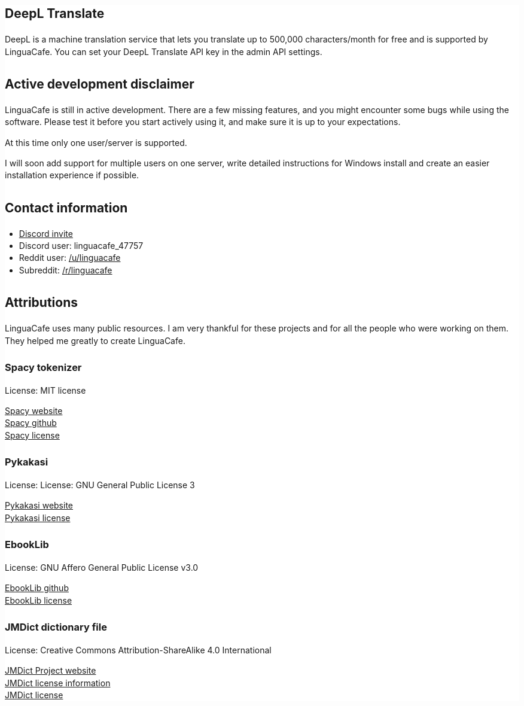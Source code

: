 ## DeepL Translate
DeepL is a machine translation service that lets you translate up to 500,000 characters/month for free and is supported by LinguaCafe. You can set your DeepL Translate API key in the admin API settings. 

## Active development disclaimer
LinguaCafe is still in active development. There are a few missing features, and you might encounter some bugs while using the software. Please test it before you start actively using it, and make sure it is up to your expectations.

At this time only one user/server is supported.

I will soon add support for multiple users on one server, write detailed instructions for Windows install and create an easier installation experience if possible.

## Contact information
* [Discord invite](https://discord.gg/SuJqqA5d)
* Discord user: linguacafe_47757
* Reddit user: [/u/linguacafe](https://www.reddit.com/user/linguacafe)
* Subreddit: [/r/linguacafe](https://www.reddit.com/r/linguacafe/)

## Attributions
LinguaCafe uses many public resources. I am very thankful for these projects and for all the people who were working on them. They helped me greatly to create LinguaCafe.


### Spacy tokenizer
License: MIT license

[Spacy website](https://spacy.io/)<br/>
[Spacy github](https://github.com/explosion/spaCy/)<br/>
[Spacy license](https://github.com/explosion/spaCy/blob/master/LICENSE)<br/>


### Pykakasi
License: License: GNU General Public License 3

[Pykakasi website](https://codeberg.org/miurahr/pykakasi)<br/>
[Pykakasi license](https://www.gnu.org/licenses/gpl-3.0.html)<br/>


### EbookLib
License: GNU Affero General Public License v3.0

[EbookLib github](https://github.com/aerkalov/ebooklib)<br/>
[EbookLib license](https://github.com/aerkalov/ebooklib/blob/master/LICENSE.txt)<br/>


### JMDict dictionary file
License: Creative Commons Attribution-ShareAlike 4.0 International

[JMDict Project website](https://www.edrdg.org/jmdict/j_jmdict.html)<br/>
[JMDict license information](https://www.edrdg.org/edrdg/licence.html)<br/>
[JMDict license](https://creativecommons.org/licenses/by-sa/4.0/)<br/>
